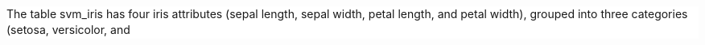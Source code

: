 <p class="p">The table svm_iris has four iris attributes (sepal length, sepal width, petal length, and petal width), grouped into three categories (setosa, versicolor, and